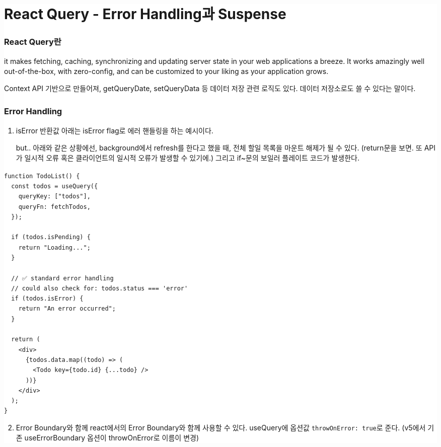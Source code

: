 # React Query - Error Handling과 Suspense

### React Query란

it makes fetching, caching, synchronizing and updating server state in your web applications a breeze.
It works amazingly well out-of-the-box, with zero-config, and can be customized to your liking as your application grows.

Context API 기반으로 만들어져, getQueryDate, setQueryData 등 데이터 저장 관련 로직도 있다. 데이터 저장소로도 쓸 수 있다는 말이다.

### Error Handling

1. isError 반환값
   아래는 isError flag로 에러 핸들링을 하는 예시이다.

   but..
   아래와 같은 상황에선, background에서 refresh를 한다고 했을 때, 전체 할일 목록을 마운트 해제가 될 수 있다.
   (return문을 보면. 또 API가 일시적 오류 혹은 클라이언트의 일시적 오류가 발생할 수 있기에.)
   그리고 if~문의 보일러 플레이트 코드가 발생한다.

```tsx
function TodoList() {
  const todos = useQuery({
    queryKey: ["todos"],
    queryFn: fetchTodos,
  });

  if (todos.isPending) {
    return "Loading...";
  }

  // ✅ standard error handling
  // could also check for: todos.status === 'error'
  if (todos.isError) {
    return "An error occurred";
  }

  return (
    <div>
      {todos.data.map((todo) => (
        <Todo key={todo.id} {...todo} />
      ))}
    </div>
  );
}
```

2. Error Boundary와 함께
   react에서의 Error Boundary와 함께 사용할 수 있다.
   useQuery에 옵션값 `throwOnError: true`로 준다.
   (v5에서 기존 useErrorBoundary 옵션이 throwOnError로 이름이 변경)
